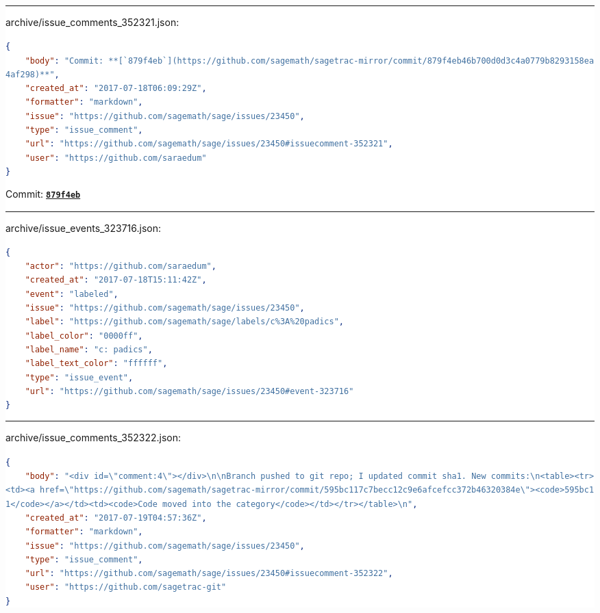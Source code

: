 


---

archive/issue_comments_352321.json:
```json
{
    "body": "Commit: **[`879f4eb`](https://github.com/sagemath/sagetrac-mirror/commit/879f4eb46b700d0d3c4a0779b8293158ea4af298)**",
    "created_at": "2017-07-18T06:09:29Z",
    "formatter": "markdown",
    "issue": "https://github.com/sagemath/sage/issues/23450",
    "type": "issue_comment",
    "url": "https://github.com/sagemath/sage/issues/23450#issuecomment-352321",
    "user": "https://github.com/saraedum"
}
```

Commit: **[`879f4eb`](https://github.com/sagemath/sagetrac-mirror/commit/879f4eb46b700d0d3c4a0779b8293158ea4af298)**



---

archive/issue_events_323716.json:
```json
{
    "actor": "https://github.com/saraedum",
    "created_at": "2017-07-18T15:11:42Z",
    "event": "labeled",
    "issue": "https://github.com/sagemath/sage/issues/23450",
    "label": "https://github.com/sagemath/sage/labels/c%3A%20padics",
    "label_color": "0000ff",
    "label_name": "c: padics",
    "label_text_color": "ffffff",
    "type": "issue_event",
    "url": "https://github.com/sagemath/sage/issues/23450#event-323716"
}
```



---

archive/issue_comments_352322.json:
```json
{
    "body": "<div id=\"comment:4\"></div>\n\nBranch pushed to git repo; I updated commit sha1. New commits:\n<table><tr><td><a href=\"https://github.com/sagemath/sagetrac-mirror/commit/595bc117c7becc12c9e6afcefcc372b46320384e\"><code>595bc11</code></a></td><td><code>Code moved into the category</code></td></tr></table>\n",
    "created_at": "2017-07-19T04:57:36Z",
    "formatter": "markdown",
    "issue": "https://github.com/sagemath/sage/issues/23450",
    "type": "issue_comment",
    "url": "https://github.com/sagemath/sage/issues/23450#issuecomment-352322",
    "user": "https://github.com/sagetrac-git"
}
```
